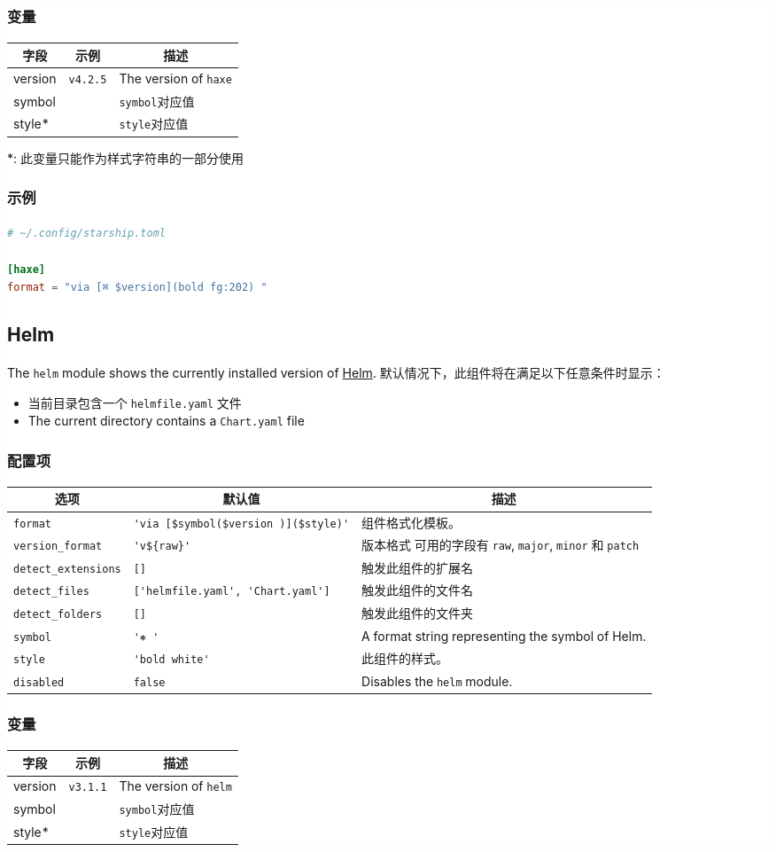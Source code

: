 ### 变量

| 字段        | 示例       | 描述                    |
| --------- | -------- | --------------------- |
| version   | `v4.2.5` | The version of `haxe` |
| symbol    |          | `symbol`对应值           |
| style\* |          | `style`对应值            |

*: 此变量只能作为样式字符串的一部分使用

### 示例

```toml
# ~/.config/starship.toml

[haxe]
format = "via [⌘ $version](bold fg:202) "
```

## Helm

The `helm` module shows the currently installed version of [Helm](https://helm.sh/). 默认情况下，此组件将在满足以下任意条件时显示：

- 当前目录包含一个 `helmfile.yaml` 文件
- The current directory contains a `Chart.yaml` file

### 配置项

| 选项                  | 默认值                                  | 描述                                               |
| ------------------- | ------------------------------------ | ------------------------------------------------ |
| `format`            | `'via [$symbol($version )]($style)'` | 组件格式化模板。                                         |
| `version_format`    | `'v${raw}'`                          | 版本格式 可用的字段有 `raw`, `major`, `minor` 和 `patch`    |
| `detect_extensions` | `[]`                                 | 触发此组件的扩展名                                        |
| `detect_files`      | `['helmfile.yaml', 'Chart.yaml']`    | 触发此组件的文件名                                        |
| `detect_folders`    | `[]`                                 | 触发此组件的文件夹                                        |
| `symbol`            | `'⎈ '`                               | A format string representing the symbol of Helm. |
| `style`             | `'bold white'`                       | 此组件的样式。                                          |
| `disabled`          | `false`                              | Disables the `helm` module.                      |

### 变量

| 字段        | 示例       | 描述                    |
| --------- | -------- | --------------------- |
| version   | `v3.1.1` | The version of `helm` |
| symbol    |          | `symbol`对应值           |
| style\* |          | `style`对应值            |
